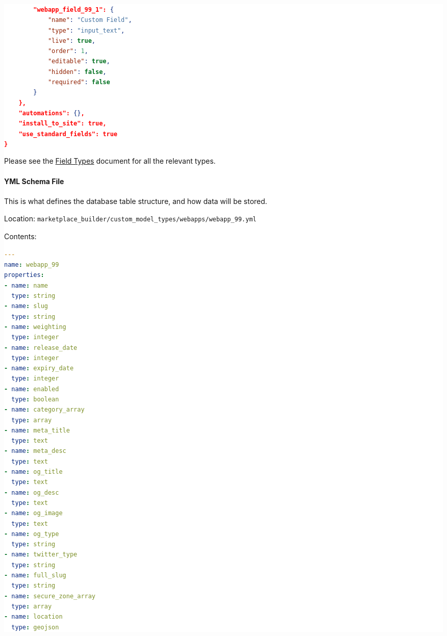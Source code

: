 ```json
		"webapp_field_99_1": {
			"name": "Custom Field",
			"type": "input_text",
			"live": true,
			"order": 1,
			"editable": true,
			"hidden": false,
			"required": false
		}
	},
	"automations": {},
	"install_to_site": true,
	"use_standard_fields": true
}
```

Please see the [Field Types](https://developers.siteglide.com/field-types) document for all the relevant types.

#### YML Schema File

This is what defines the database table structure, and how data will be stored.

Location: `marketplace_builder/custom_model_types/webapps/webapp_99.yml`

Contents:

```yaml
---
name: webapp_99
properties:
- name: name
  type: string
- name: slug
  type: string
- name: weighting
  type: integer
- name: release_date
  type: integer
- name: expiry_date
  type: integer
- name: enabled
  type: boolean
- name: category_array
  type: array
- name: meta_title
  type: text
- name: meta_desc
  type: text
- name: og_title
  type: text
- name: og_desc
  type: text
- name: og_image
  type: text
- name: og_type
  type: string
- name: twitter_type
  type: string
- name: full_slug
  type: string
- name: secure_zone_array
  type: array
- name: location
  type: geojson
```